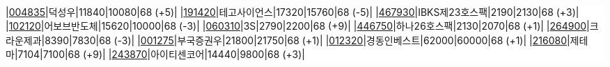 |[004835](https://finance.daum.net/quotes/A004835)|덕성우|11840|10080|68 (+5)|
|[191420](https://finance.daum.net/quotes/A191420)|테고사이언스|17320|15760|68 (-5)|
|[467930](https://finance.daum.net/quotes/A467930)|IBKS제23호스팩|2190|2130|68 (+3)|
|[102120](https://finance.daum.net/quotes/A102120)|어보브반도체|15620|10000|68 (-3)|
|[060310](https://finance.daum.net/quotes/A060310)|3S|2790|2200|68 (+9)|
|[446750](https://finance.daum.net/quotes/A446750)|하나26호스팩|2130|2070|68 (+1)|
|[264900](https://finance.daum.net/quotes/A264900)|크라운제과|8390|7830|68 (-3)|
|[001275](https://finance.daum.net/quotes/A001275)|부국증권우|21800|21750|68 (+1)|
|[012320](https://finance.daum.net/quotes/A012320)|경동인베스트|62000|60000|68 (+1)|
|[216080](https://finance.daum.net/quotes/A216080)|제테마|7104|7100|68 (+9)|
|[243870](https://finance.daum.net/quotes/A243870)|아이티센코어|14440|9800|68 (+3)|
